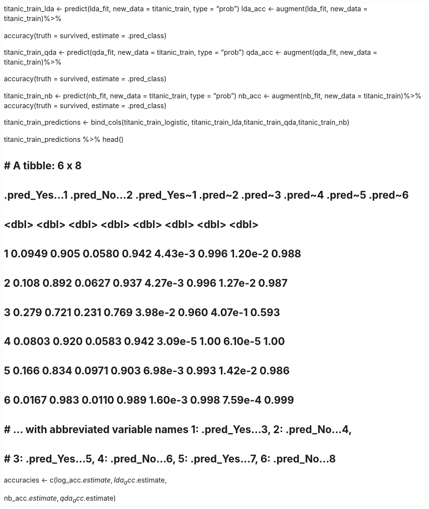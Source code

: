 titanic_train_lda &lt;- predict(lda_fit, new_data = titanic_train, type = “prob”) lda_acc &lt;- augment(lda_fit, new_data = titanic_train)%&gt;%

accuracy(truth = survived, estimate = .pred_class)

titanic_train_qda &lt;- predict(qda_fit, new_data = titanic_train, type = “prob”) qda_acc &lt;- augment(qda_fit, new_data = titanic_train)%&gt;%

accuracy(truth = survived, estimate = .pred_class)

titanic_train_nb &lt;- predict(nb_fit, new_data = titanic_train, type = “prob”) nb_acc &lt;- augment(nb_fit, new_data = titanic_train)%&gt;% accuracy(truth = survived, estimate = .pred_class)

titanic_train_predictions &lt;- bind_cols(titanic_train_logistic, titanic_train_lda,titanic_train_qda,titanic_train_nb)

titanic_train_predictions %&gt;% head()

## # A tibble: 6 x 8

## .pred_Yes…1 .pred_No…2 .pred_Yes~1 .pred~2 .pred~3 .pred~4 .pred~5 .pred~6

## &lt;dbl&gt; &lt;dbl&gt; &lt;dbl&gt; &lt;dbl&gt; &lt;dbl&gt; &lt;dbl&gt; &lt;dbl&gt; &lt;dbl&gt;

## 1 0.0949 0.905 0.0580 0.942 4.43e-3 0.996 1.20e-2 0.988

## 2 0.108 0.892 0.0627 0.937 4.27e-3 0.996 1.27e-2 0.987

## 3 0.279 0.721 0.231 0.769 3.98e-2 0.960 4.07e-1 0.593

## 4 0.0803 0.920 0.0583 0.942 3.09e-5 1.00 6.10e-5 1.00

## 5 0.166 0.834 0.0971 0.903 6.98e-3 0.993 1.42e-2 0.986

## 6 0.0167 0.983 0.0110 0.989 1.60e-3 0.998 7.59e-4 0.999

## # … with abbreviated variable names 1: .pred_Yes…3, 2: .pred_No…4,

## # 3: .pred_Yes…5, 4: .pred_No…6, 5: .pred_Yes…7, 6: .pred_No…8

accuracies &lt;- c(log_acc$.estimate, lda_acc$.estimate,

nb_acc$.estimate, qda_acc$.estimate)
